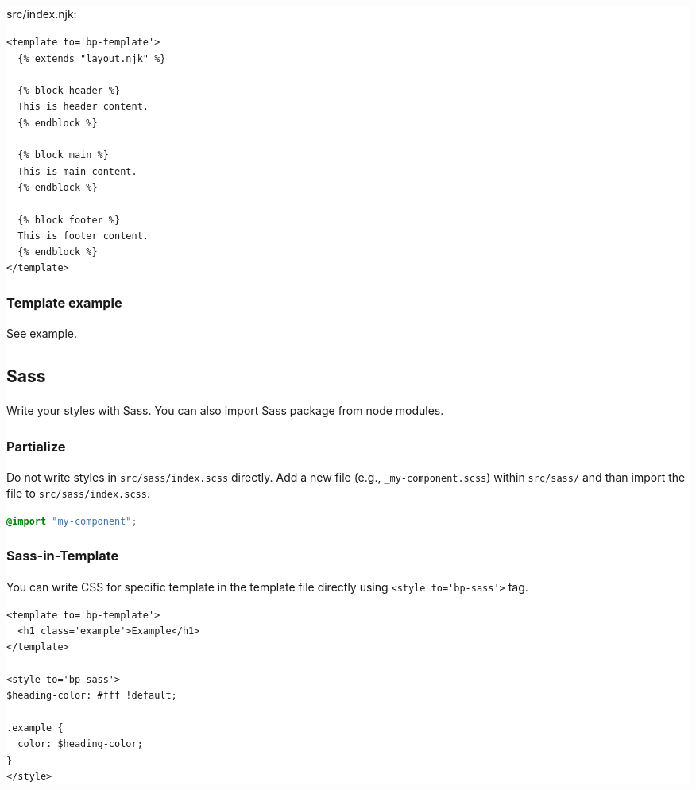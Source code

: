 src/index.njk:

```njk
<template to='bp-template'>
  {% extends "layout.njk" %}

  {% block header %}
  This is header content.
  {% endblock %}

  {% block main %}
  This is main content.
  {% endblock %}

  {% block footer %}
  This is footer content.
  {% endblock %}
</template>
```

### Template example

[See example](test/tasks/template).

## Sass

Write your styles with [Sass](https://sass-lang.com/). You can also import Sass package from node modules.

### Partialize

Do not write styles in `src/sass/index.scss` directly. Add a new file (e.g., `_my-component.scss`) within `src/sass/` and than import the file to `src/sass/index.scss`.

```scss
@import "my-component";
```

### Sass-in-Template

You can write CSS for specific template in the template file directly using `<style to='bp-sass'>` tag.

```njk
<template to='bp-template'>
  <h1 class='example'>Example</h1>
</template>

<style to='bp-sass'>
$heading-color: #fff !default;

.example {
  color: $heading-color;
}
</style>
```
